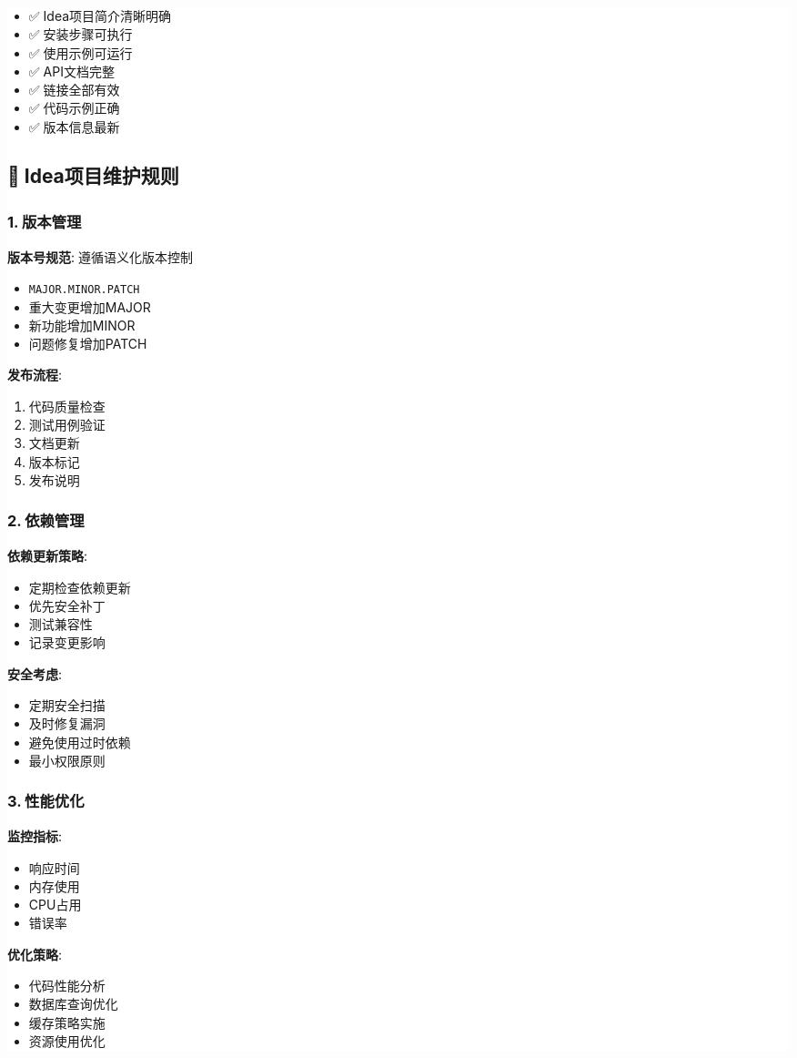 - ✅ Idea项目简介清晰明确
- ✅ 安装步骤可执行
- ✅ 使用示例可运行
- ✅ API文档完整
- ✅ 链接全部有效
- ✅ 代码示例正确
- ✅ 版本信息最新

## 🔄 Idea项目维护规则

### 1. 版本管理

**版本号规范**: 遵循语义化版本控制

- `MAJOR.MINOR.PATCH`
- 重大变更增加MAJOR
- 新功能增加MINOR
- 问题修复增加PATCH

**发布流程**:

1. 代码质量检查
2. 测试用例验证
3. 文档更新
4. 版本标记
5. 发布说明

### 2. 依赖管理

**依赖更新策略**:

- 定期检查依赖更新
- 优先安全补丁
- 测试兼容性
- 记录变更影响

**安全考虑**:

- 定期安全扫描
- 及时修复漏洞
- 避免使用过时依赖
- 最小权限原则

### 3. 性能优化

**监控指标**:

- 响应时间
- 内存使用
- CPU占用
- 错误率

**优化策略**:

- 代码性能分析
- 数据库查询优化
- 缓存策略实施
- 资源使用优化
